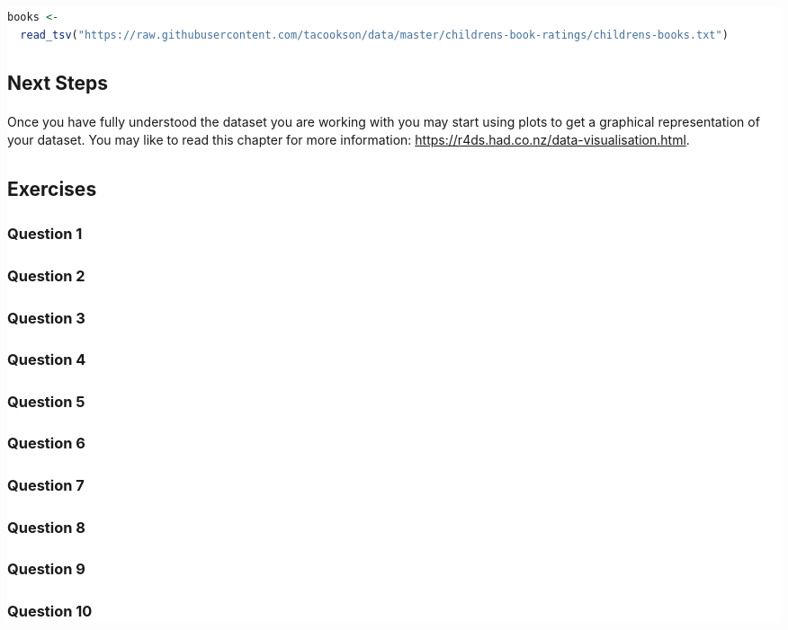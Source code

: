 
```r
books <- 
  read_tsv("https://raw.githubusercontent.com/tacookson/data/master/childrens-book-ratings/childrens-books.txt")
```


## Next Steps

Once you have fully understood the dataset you are working with you may start using plots to get a graphical representation of your dataset. You may like to read this chapter for more information: https://r4ds.had.co.nz/data-visualisation.html.





## Exercises

### Question 1

### Question 2

### Question 3

### Question 4

### Question 5

### Question 6

### Question 7

### Question 8

### Question 9

### Question 10
